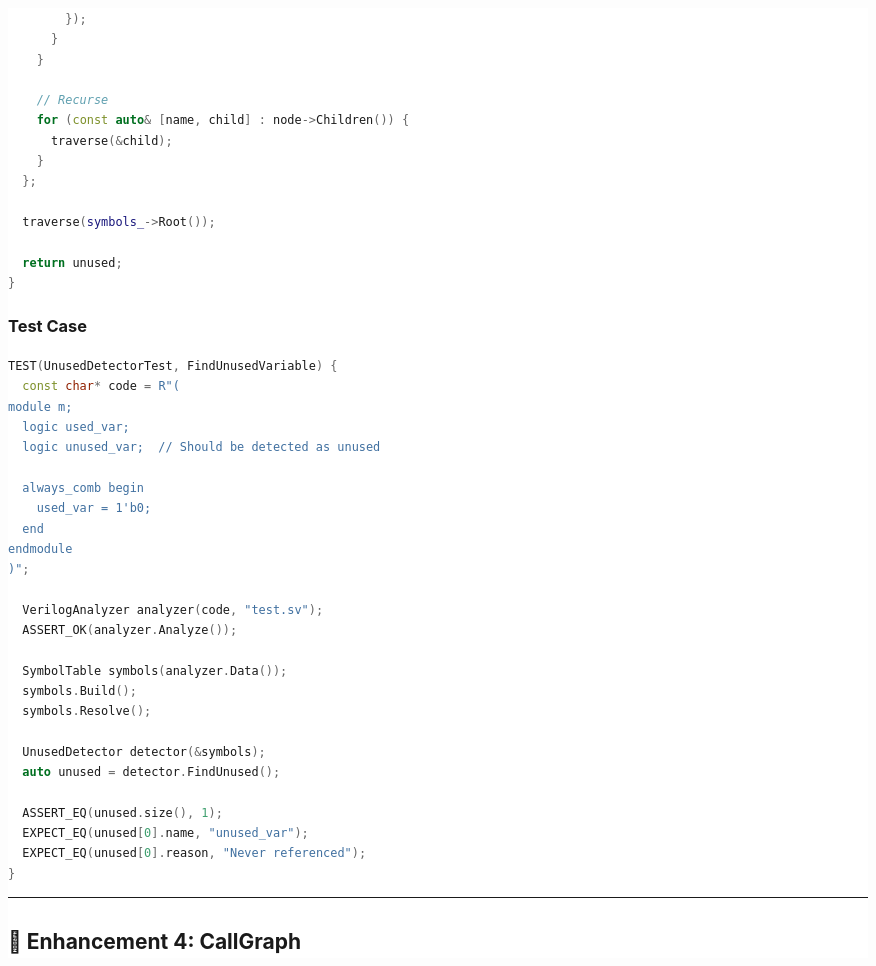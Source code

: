 ```cpp
        });
      }
    }
    
    // Recurse
    for (const auto& [name, child] : node->Children()) {
      traverse(&child);
    }
  };
  
  traverse(symbols_->Root());
  
  return unused;
}
```

### Test Case

```cpp
TEST(UnusedDetectorTest, FindUnusedVariable) {
  const char* code = R"(
module m;
  logic used_var;
  logic unused_var;  // Should be detected as unused
  
  always_comb begin
    used_var = 1'b0;
  end
endmodule
)";
  
  VerilogAnalyzer analyzer(code, "test.sv");
  ASSERT_OK(analyzer.Analyze());
  
  SymbolTable symbols(analyzer.Data());
  symbols.Build();
  symbols.Resolve();
  
  UnusedDetector detector(&symbols);
  auto unused = detector.FindUnused();
  
  ASSERT_EQ(unused.size(), 1);
  EXPECT_EQ(unused[0].name, "unused_var");
  EXPECT_EQ(unused[0].reason, "Never referenced");
}
```

---

## 📖 Enhancement 4: CallGraph
